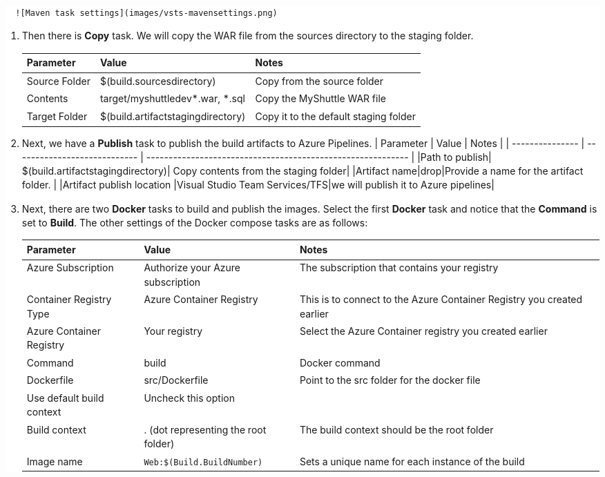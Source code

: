       ![Maven task settings](images/vsts-mavensettings.png)

1. Then there is **Copy** task. We will copy the WAR file from the sources directory to the staging folder.

    | Parameter | Value | Notes |
    | --------------- | ---------------------------- | ----------------------------------------------------------- |
    |Source Folder| $(build.sourcesdirectory)| Copy from the source folder|
    |Contents|target/myshuttledev*.war, *.sql| Copy the MyShuttle WAR file
    |Target Folder|$(build.artifactstagingdirectory)|Copy it to the default staging folder|

1.  Next, we have a **Publish** task to publish the build artifacts to Azure Pipelines.
    | Parameter | Value | Notes |
    | --------------- | ---------------------------- | ----------------------------------------------------------- |
    |Path to publish| $(build.artifactstagingdirectory)| Copy contents from the staging folder|
    |Artifact name|drop|Provide a name for the artifact folder.  |
    |Artifact publish location |Visual Studio Team Services/TFS|we will publish it to Azure pipelines|


1. Next, there are two **Docker** tasks to build and publish the images. Select the first **Docker** task and notice that the **Command** is set to **Build**. The other settings of the Docker compose tasks are as follows:

    | Parameter | Value | Notes |
    | --------------- | ---------------------------- | ------------------------------------------- |
    | Azure Subscription | Authorize your Azure subscription | The subscription that contains your registry |
    | Container Registry Type | Azure Container Registry | This is to connect to the Azure Container Registry you created earlier |
    | Azure Container Registry | Your registry | Select the Azure Container registry you created earlier |
    |Command|build|Docker command|
    |Dockerfile|src/Dockerfile|Point to the src folder for the docker file|
    |Use default build context|Uncheck this option|
    |Build context|. (dot representing the root folder)| The build context should be the root folder|
    |Image name| `Web:$(Build.BuildNumber)` | Sets a unique name for each instance of the build |